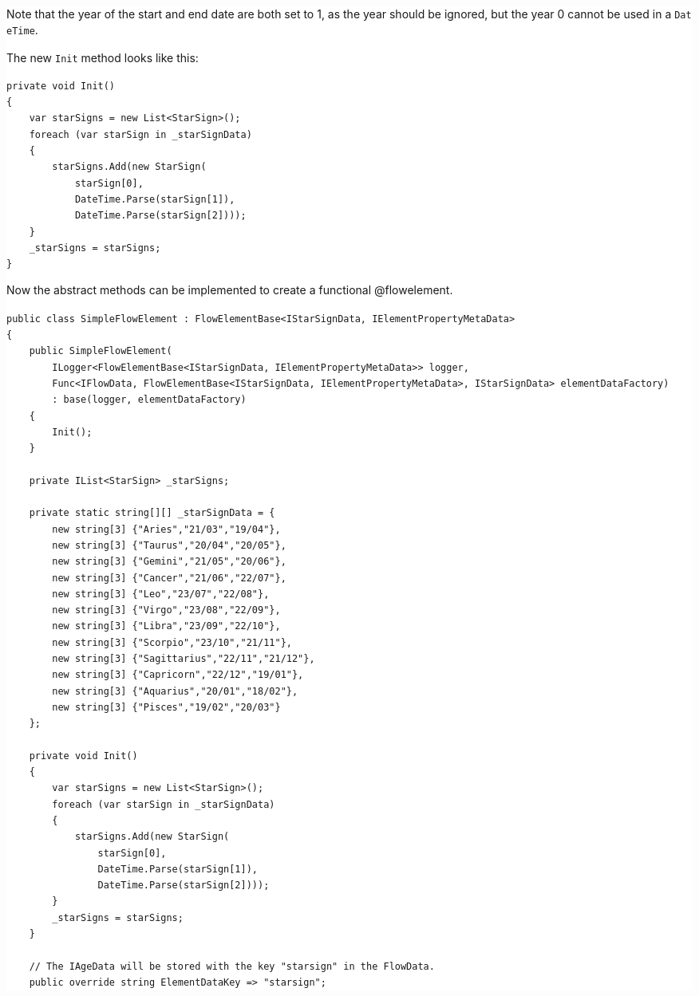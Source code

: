 Note that the year of the start and end date are both set to 1, as the year should be ignored, but
the year 0 cannot be used in a `DateTime`.

The new `Init` method looks like this:

```{cs}
private void Init()
{
    var starSigns = new List<StarSign>();
    foreach (var starSign in _starSignData)
    {
        starSigns.Add(new StarSign(
            starSign[0],
            DateTime.Parse(starSign[1]),
            DateTime.Parse(starSign[2])));
    }
    _starSigns = starSigns;
}
```

Now the abstract methods can be implemented to create a functional @flowelement.
```{cs}
public class SimpleFlowElement : FlowElementBase<IStarSignData, IElementPropertyMetaData>
{
    public SimpleFlowElement(
        ILogger<FlowElementBase<IStarSignData, IElementPropertyMetaData>> logger,
        Func<IFlowData, FlowElementBase<IStarSignData, IElementPropertyMetaData>, IStarSignData> elementDataFactory)
        : base(logger, elementDataFactory)
    {
        Init();
    }

    private IList<StarSign> _starSigns;

    private static string[][] _starSignData = {
        new string[3] {"Aries","21/03","19/04"},
        new string[3] {"Taurus","20/04","20/05"},
        new string[3] {"Gemini","21/05","20/06"},
        new string[3] {"Cancer","21/06","22/07"},
        new string[3] {"Leo","23/07","22/08"},
        new string[3] {"Virgo","23/08","22/09"},
        new string[3] {"Libra","23/09","22/10"},
        new string[3] {"Scorpio","23/10","21/11"},
        new string[3] {"Sagittarius","22/11","21/12"},
        new string[3] {"Capricorn","22/12","19/01"},
        new string[3] {"Aquarius","20/01","18/02"},
        new string[3] {"Pisces","19/02","20/03"}
    };

    private void Init()
    {
        var starSigns = new List<StarSign>();
        foreach (var starSign in _starSignData)
        {
            starSigns.Add(new StarSign(
                starSign[0],
                DateTime.Parse(starSign[1]),
                DateTime.Parse(starSign[2])));
        }
        _starSigns = starSigns;
    }

    // The IAgeData will be stored with the key "starsign" in the FlowData.
    public override string ElementDataKey => "starsign";
```
